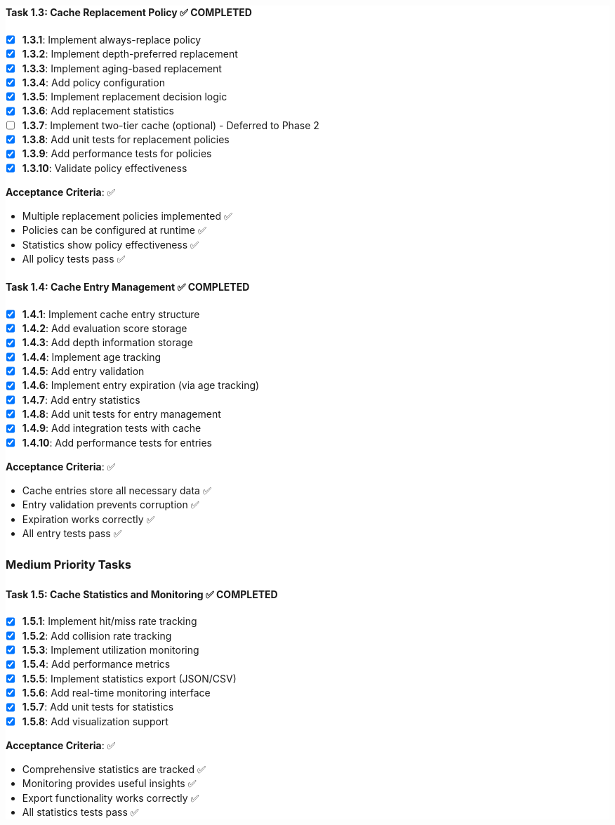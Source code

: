 #### Task 1.3: Cache Replacement Policy ✅ COMPLETED
- [x] **1.3.1**: Implement always-replace policy
- [x] **1.3.2**: Implement depth-preferred replacement
- [x] **1.3.3**: Implement aging-based replacement
- [x] **1.3.4**: Add policy configuration
- [x] **1.3.5**: Implement replacement decision logic
- [x] **1.3.6**: Add replacement statistics
- [ ] **1.3.7**: Implement two-tier cache (optional) - Deferred to Phase 2
- [x] **1.3.8**: Add unit tests for replacement policies
- [x] **1.3.9**: Add performance tests for policies
- [x] **1.3.10**: Validate policy effectiveness

**Acceptance Criteria**: ✅
- Multiple replacement policies implemented ✅
- Policies can be configured at runtime ✅
- Statistics show policy effectiveness ✅
- All policy tests pass ✅

#### Task 1.4: Cache Entry Management ✅ COMPLETED
- [x] **1.4.1**: Implement cache entry structure
- [x] **1.4.2**: Add evaluation score storage
- [x] **1.4.3**: Add depth information storage
- [x] **1.4.4**: Implement age tracking
- [x] **1.4.5**: Add entry validation
- [x] **1.4.6**: Implement entry expiration (via age tracking)
- [x] **1.4.7**: Add entry statistics
- [x] **1.4.8**: Add unit tests for entry management
- [x] **1.4.9**: Add integration tests with cache
- [x] **1.4.10**: Add performance tests for entries

**Acceptance Criteria**: ✅
- Cache entries store all necessary data ✅
- Entry validation prevents corruption ✅
- Expiration works correctly ✅
- All entry tests pass ✅

### Medium Priority Tasks

#### Task 1.5: Cache Statistics and Monitoring ✅ COMPLETED
- [x] **1.5.1**: Implement hit/miss rate tracking
- [x] **1.5.2**: Add collision rate tracking
- [x] **1.5.3**: Implement utilization monitoring
- [x] **1.5.4**: Add performance metrics
- [x] **1.5.5**: Implement statistics export (JSON/CSV)
- [x] **1.5.6**: Add real-time monitoring interface
- [x] **1.5.7**: Add unit tests for statistics
- [x] **1.5.8**: Add visualization support

**Acceptance Criteria**: ✅
- Comprehensive statistics are tracked ✅
- Monitoring provides useful insights ✅
- Export functionality works correctly ✅
- All statistics tests pass ✅
